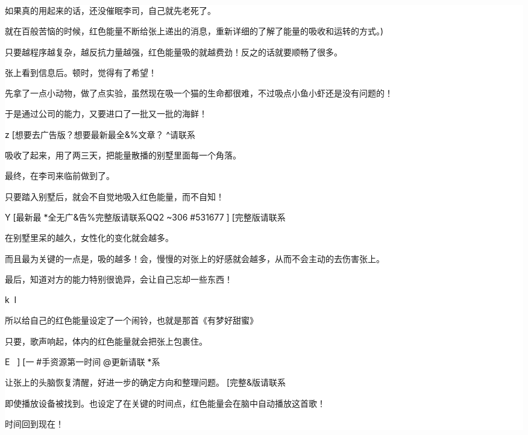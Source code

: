 

如果真的用起来的话，还没催眠李司，自己就先老死了。



就在百般苦恼的时候，红色能量不断给张上递出的消息，重新详细的了解了能量的吸收和运转的方式。)



只要越程序越复杂，越反抗力量越强，红色能量吸的就越费劲！反之的话就要顺畅了很多。



张上看到信息后。顿时，觉得有了希望！



先拿了一点小动物，做了点实验，虽然现在吸一个猫的生命都很难，不过吸点小鱼小虾还是没有问题的！



于是通过公司的能力，又要进口了一批又一批的海鲜！

z [想要去广告版？想要最新最全&%文章？ ^请联系



吸收了起来，用了两三天，把能量散播的别墅里面每一个角落。



最终，在李司来临前做到了。



只要踏入别墅后，就会不自觉地吸入红色能量，而不自知！

Y [最新最 *全无广&告%完整版请联系QQ2 ~306 #531677 ] [完整版请联系



在别墅里呆的越久，女性化的变化就会越多。



而且最为关键的一点是，吸的越多！会，慢慢的对张上的好感就会越多，从而不会主动的去伤害张上。



最后，知道对方的能力特别很诡异，会让自己忘却一些东西！

k  I



所以给自己的红色能量设定了一个闹铃，也就是那首《有梦好甜蜜》



只要，歌声响起，体内的红色能量就会把张上包裹住。

E   ] [一 #手资源第一时间 @更新请联 *系



让张上的头脑恢复清醒，好进一步的确定方向和整理问题。 [完整&版请联系



即使播放设备被找到。也设定了在关键的时间点，红色能量会在脑中自动播放这首歌！



时间回到现在！
